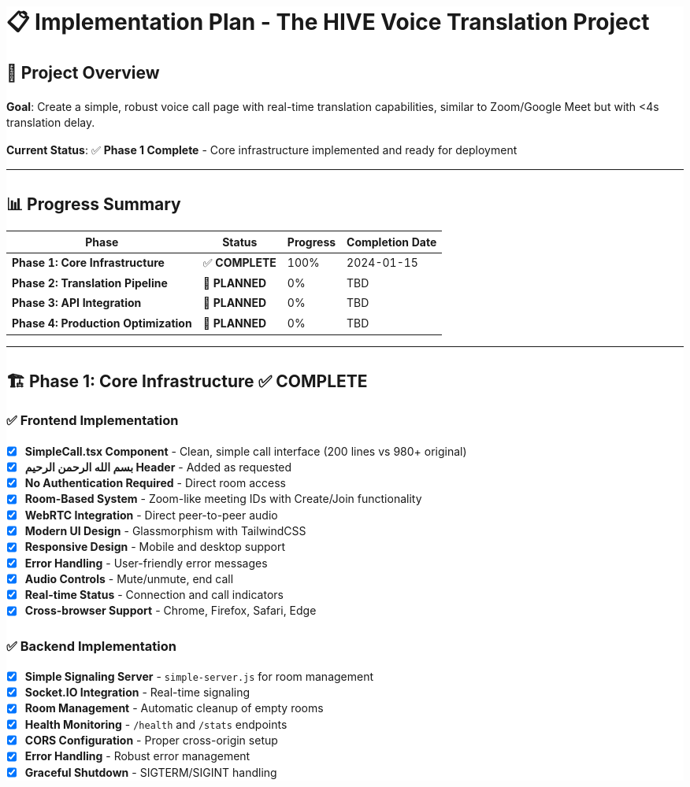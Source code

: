 # 📋 Implementation Plan - The HIVE Voice Translation Project

## 🎯 Project Overview

**Goal**: Create a simple, robust voice call page with real-time translation capabilities, similar to Zoom/Google Meet but with <4s translation delay.

**Current Status**: ✅ **Phase 1 Complete** - Core infrastructure implemented and ready for deployment

---

## 📊 Progress Summary

| Phase | Status | Progress | Completion Date |
|-------|--------|----------|-----------------|
| **Phase 1: Core Infrastructure** | ✅ **COMPLETE** | 100% | 2024-01-15 |
| **Phase 2: Translation Pipeline** | 🔄 **PLANNED** | 0% | TBD |
| **Phase 3: API Integration** | 🔄 **PLANNED** | 0% | TBD |
| **Phase 4: Production Optimization** | 🔄 **PLANNED** | 0% | TBD |

---

## 🏗️ Phase 1: Core Infrastructure ✅ **COMPLETE**

### ✅ **Frontend Implementation**
- [x] **SimpleCall.tsx Component** - Clean, simple call interface (200 lines vs 980+ original)
- [x] **بسم الله الرحمن الرحيم Header** - Added as requested
- [x] **No Authentication Required** - Direct room access
- [x] **Room-Based System** - Zoom-like meeting IDs with Create/Join functionality
- [x] **WebRTC Integration** - Direct peer-to-peer audio
- [x] **Modern UI Design** - Glassmorphism with TailwindCSS
- [x] **Responsive Design** - Mobile and desktop support
- [x] **Error Handling** - User-friendly error messages
- [x] **Audio Controls** - Mute/unmute, end call
- [x] **Real-time Status** - Connection and call indicators
- [x] **Cross-browser Support** - Chrome, Firefox, Safari, Edge

### ✅ **Backend Implementation**
- [x] **Simple Signaling Server** - `simple-server.js` for room management
- [x] **Socket.IO Integration** - Real-time signaling
- [x] **Room Management** - Automatic cleanup of empty rooms
- [x] **Health Monitoring** - `/health` and `/stats` endpoints
- [x] **CORS Configuration** - Proper cross-origin setup
- [x] **Error Handling** - Robust error management
- [x] **Graceful Shutdown** - SIGTERM/SIGINT handling
